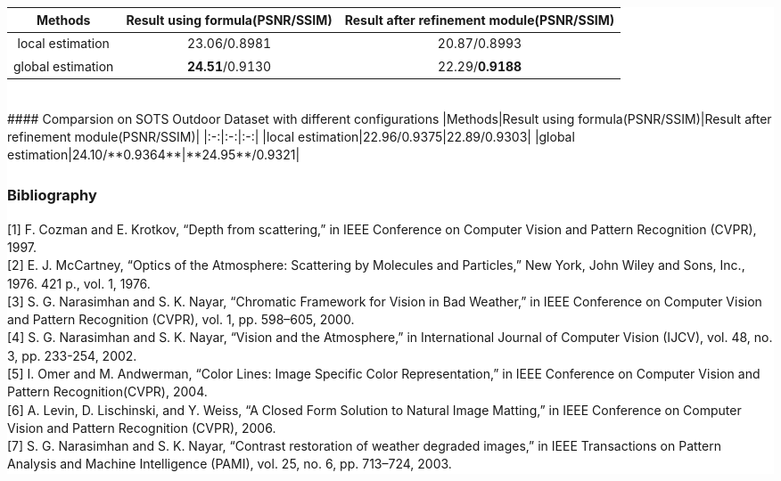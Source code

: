 |Methods|Result using formula(PSNR/SSIM)|Result after refinement module(PSNR/SSIM)|
|:-:|:-:|:-:|
|local estimation|23.06/0.8981|20.87/0.8993|
|global estimation|**24.51**/0.9130|22.29/**0.9188**|
<br />
#### Comparsion on SOTS Outdoor Dataset with different configurations
|Methods|Result using formula(PSNR/SSIM)|Result after refinement module(PSNR/SSIM)|
|:-:|:-:|:-:|
|local estimation|22.96/0.9375|22.89/0.9303|
|global estimation|24.10/**0.9364**|**24.95**/0.9321|
<br />

### Bibliography
[1] F. Cozman and E. Krotkov, “Depth from scattering,” in IEEE Conference on Computer Vision and Pattern Recognition (CVPR), 1997.<br />
[2] E. J. McCartney, “Optics of the Atmosphere: Scattering by Molecules and Particles,” New York, John Wiley and Sons, Inc., 1976. 421 p., vol. 1, 1976.<br />
[3] S. G. Narasimhan and S. K. Nayar, “Chromatic Framework for Vision in Bad Weather,” in IEEE Conference on Computer Vision and Pattern Recognition (CVPR), vol. 1, pp. 598–605, 2000.<br />
[4] S. G. Narasimhan and S. K. Nayar, “Vision and the Atmosphere,” in International Journal of Computer Vision (IJCV), vol. 48, no. 3, pp. 233-254, 2002.<br />
[5] I. Omer and M. Andwerman, “Color Lines: Image Specific Color Representation,” in IEEE Conference on Computer Vision and Pattern Recognition(CVPR), 2004.<br />
[6] A. Levin, D. Lischinski, and Y. Weiss, “A Closed Form Solution to Natural Image Matting,” in IEEE Conference on Computer Vision and Pattern Recognition (CVPR), 2006.<br />
[7] S. G. Narasimhan and S. K. Nayar, “Contrast restoration of weather degraded images,” in IEEE Transactions on Pattern Analysis and Machine Intelligence (PAMI), vol. 25, no. 6, pp. 713–724, 2003.<br />





